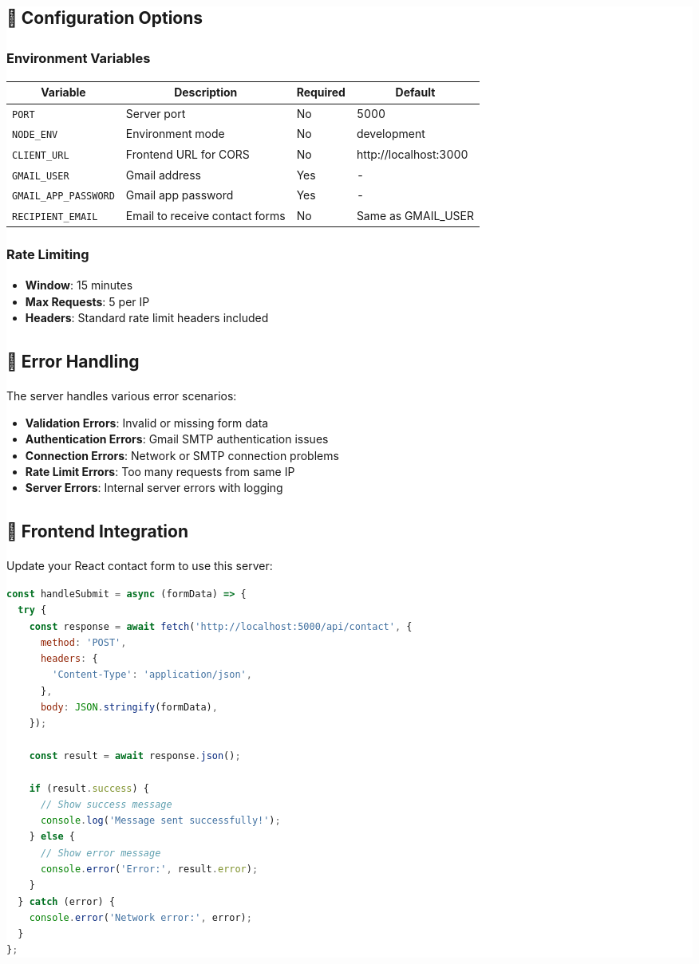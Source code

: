 ## 🔧 Configuration Options

### Environment Variables

| Variable | Description | Required | Default |
|----------|-------------|----------|---------|
| `PORT` | Server port | No | 5000 |
| `NODE_ENV` | Environment mode | No | development |
| `CLIENT_URL` | Frontend URL for CORS | No | http://localhost:3000 |
| `GMAIL_USER` | Gmail address | Yes | - |
| `GMAIL_APP_PASSWORD` | Gmail app password | Yes | - |
| `RECIPIENT_EMAIL` | Email to receive contact forms | No | Same as GMAIL_USER |

### Rate Limiting
- **Window**: 15 minutes
- **Max Requests**: 5 per IP
- **Headers**: Standard rate limit headers included

## 🚨 Error Handling

The server handles various error scenarios:
- **Validation Errors**: Invalid or missing form data
- **Authentication Errors**: Gmail SMTP authentication issues
- **Connection Errors**: Network or SMTP connection problems
- **Rate Limit Errors**: Too many requests from same IP
- **Server Errors**: Internal server errors with logging

## 📱 Frontend Integration

Update your React contact form to use this server:

```javascript
const handleSubmit = async (formData) => {
  try {
    const response = await fetch('http://localhost:5000/api/contact', {
      method: 'POST',
      headers: {
        'Content-Type': 'application/json',
      },
      body: JSON.stringify(formData),
    });
    
    const result = await response.json();
    
    if (result.success) {
      // Show success message
      console.log('Message sent successfully!');
    } else {
      // Show error message
      console.error('Error:', result.error);
    }
  } catch (error) {
    console.error('Network error:', error);
  }
};
```
